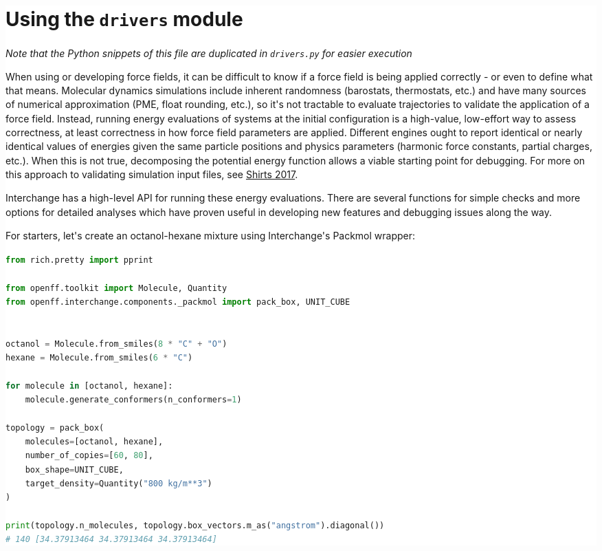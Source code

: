 # Using the `drivers` module

_Note that the Python snippets of this file are duplicated in `drivers.py` for easier execution_

When using or developing force fields, it can be difficult to know if a force field is being applied correctly - or
even to define what that means.  Molecular dynamics simulations include inherent randomness (barostats, thermostats,
etc.) and have many sources of numerical approximation (PME, float rounding, etc.), so it's not tractable to evaluate
trajectories to validate the application of a force field. Instead, running energy evaluations of systems at the initial
configuration is a high-value, low-effort way to assess correctness, at least correctness in how force field parameters
are applied. Different engines ought to report identical or nearly identical values of energies given the same particle
positions and physics parameters (harmonic force constants, partial charges, etc.). When this is not true, decomposing
the potential energy function allows a viable starting point for debugging. For more on this approach to validating
simulation input files, see [Shirts 2017](https://doi.org/10.1007/s10822-016-9977-1).

Interchange has a high-level API for running these energy evaluations. There are several functions for simple checks
and more options for detailed analyses which have proven useful in developing new features and debugging issues along
the way.

For starters, let's create an octanol-hexane mixture using Interchange's Packmol wrapper:

```python
from rich.pretty import pprint

from openff.toolkit import Molecule, Quantity
from openff.interchange.components._packmol import pack_box, UNIT_CUBE


octanol = Molecule.from_smiles(8 * "C" + "O")
hexane = Molecule.from_smiles(6 * "C")

for molecule in [octanol, hexane]:
    molecule.generate_conformers(n_conformers=1)

topology = pack_box(
    molecules=[octanol, hexane],
    number_of_copies=[60, 80],
    box_shape=UNIT_CUBE,
    target_density=Quantity("800 kg/m**3")
)

print(topology.n_molecules, topology.box_vectors.m_as("angstrom").diagonal())
# 140 [34.37913464 34.37913464 34.37913464]
```
